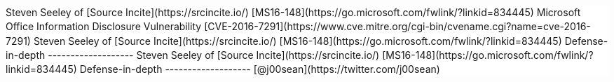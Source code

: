 </td>
<td style="border:1px solid black;">
Steven Seeley of [Source Incite](https://srcincite.io/)

</td>
</tr>
<tr>
<td style="border:1px solid black;">
[MS16-148](https://go.microsoft.com/fwlink/?linkid=834445)

</td>
<td style="border:1px solid black;">
Microsoft Office Information Disclosure Vulnerability

</td>
<td style="border:1px solid black;">
[CVE-2016-7291](https://www.cve.mitre.org/cgi-bin/cvename.cgi?name=cve-2016-7291)

</td>
<td style="border:1px solid black;">
Steven Seeley of [Source Incite](https://srcincite.io/)

</td>
</tr>
<tr>
<td style="border:1px solid black;">
[MS16-148](https://go.microsoft.com/fwlink/?linkid=834445)

</td>
<td style="border:1px solid black;">
Defense-in-depth

</td>
<td style="border:1px solid black;">
-------------------

</td>
<td style="border:1px solid black;">
Steven Seeley of [Source Incite](https://srcincite.io/)

</td>
</tr>
<tr>
<td style="border:1px solid black;">
[MS16-148](https://go.microsoft.com/fwlink/?linkid=834445)

</td>
<td style="border:1px solid black;">
Defense-in-depth

</td>
<td style="border:1px solid black;">
-------------------

</td>
<td style="border:1px solid black;">
[@j00sean](https://twitter.com/j00sean)
